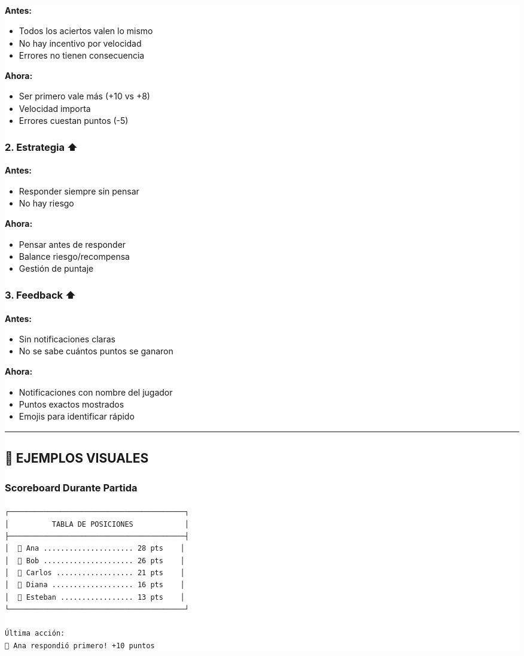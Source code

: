 **Antes:**
- Todos los aciertos valen lo mismo
- No hay incentivo por velocidad
- Errores no tienen consecuencia

**Ahora:**
- Ser primero vale más (+10 vs +8)
- Velocidad importa
- Errores cuestan puntos (-5)

### 2. Estrategia ⬆️

**Antes:**
- Responder siempre sin pensar
- No hay riesgo

**Ahora:**
- Pensar antes de responder
- Balance riesgo/recompensa
- Gestión de puntaje

### 3. Feedback ⬆️

**Antes:**
- Sin notificaciones claras
- No se sabe cuántos puntos se ganaron

**Ahora:**
- Notificaciones con nombre del jugador
- Puntos exactos mostrados
- Emojis para identificar rápido

---

## 🎨 EJEMPLOS VISUALES

### Scoreboard Durante Partida

```
┌─────────────────────────────────────────┐
│          TABLA DE POSICIONES            │
├─────────────────────────────────────────┤
│  🥇 Ana ..................... 28 pts    │
│  🥈 Bob ..................... 26 pts    │
│  🥉 Carlos .................. 21 pts    │
│  👤 Diana ................... 16 pts    │
│  👤 Esteban ................. 13 pts    │
└─────────────────────────────────────────┘

Última acción:
🎉 Ana respondió primero! +10 puntos
```
